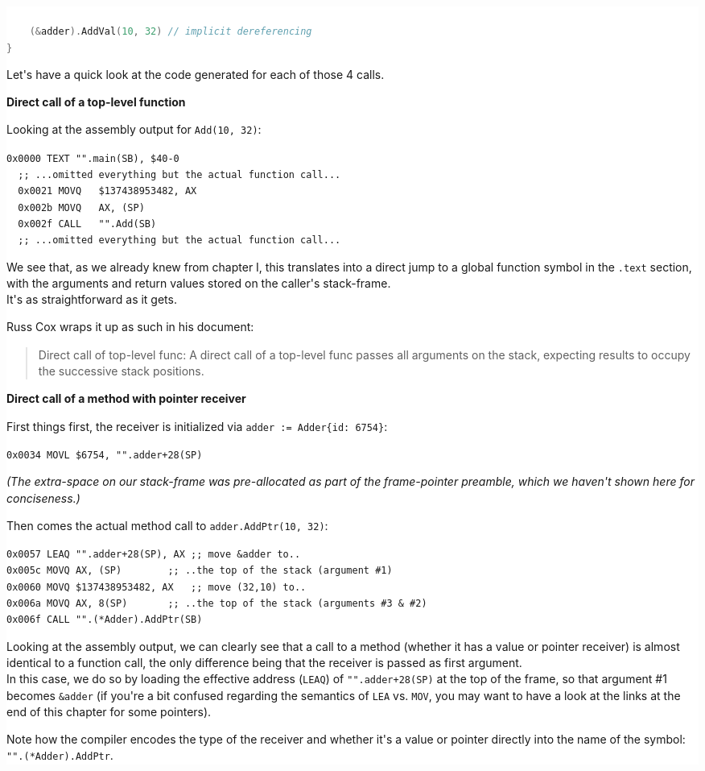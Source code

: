 ```Go

    (&adder).AddVal(10, 32) // implicit dereferencing
}
```

Let's have a quick look at the code generated for each of those 4 calls.

**Direct call of a top-level function**

Looking at the assembly output for `Add(10, 32)`:
```Assembly
0x0000 TEXT	"".main(SB), $40-0
  ;; ...omitted everything but the actual function call...
  0x0021 MOVQ	$137438953482, AX
  0x002b MOVQ	AX, (SP)
  0x002f CALL	"".Add(SB)
  ;; ...omitted everything but the actual function call...
```
We see that, as we already knew from chapter I, this translates into a direct jump to a global function symbol in the `.text` section, with the arguments and return values stored on the caller's stack-frame.  
It's as straightforward as it gets.

Russ Cox wraps it up as such in his document:
> Direct call of top-level func:
> A direct call of a top-level func passes all arguments on the stack, expecting results to occupy the successive stack positions.

**Direct call of a method with pointer receiver**

First things first, the receiver is initialized via `adder := Adder{id: 6754}`:
```Assembly
0x0034 MOVL	$6754, "".adder+28(SP)
```
*(The extra-space on our stack-frame was pre-allocated as part of the frame-pointer preamble, which we haven't shown here for conciseness.)*

Then comes the actual method call to `adder.AddPtr(10, 32)`:
```Assembly
0x0057 LEAQ	"".adder+28(SP), AX	;; move &adder to..
0x005c MOVQ	AX, (SP)		;; ..the top of the stack (argument #1)
0x0060 MOVQ	$137438953482, AX	;; move (32,10) to..
0x006a MOVQ	AX, 8(SP)		;; ..the top of the stack (arguments #3 & #2)
0x006f CALL	"".(*Adder).AddPtr(SB)
```

Looking at the assembly output, we can clearly see that a call to a method (whether it has a value or pointer receiver) is almost identical to a function call, the only difference being that the receiver is passed as first argument.  
In this case, we do so by loading the effective address (`LEAQ`) of `"".adder+28(SP)` at the top of the frame, so that argument #1 becomes `&adder` (if you're a bit confused regarding the semantics of `LEA` vs. `MOV`, you may want to have a look at the links at the end of this chapter for some pointers).

Note how the compiler encodes the type of the receiver and whether it's a value or pointer directly into the name of the symbol: `"".(*Adder).AddPtr`.

